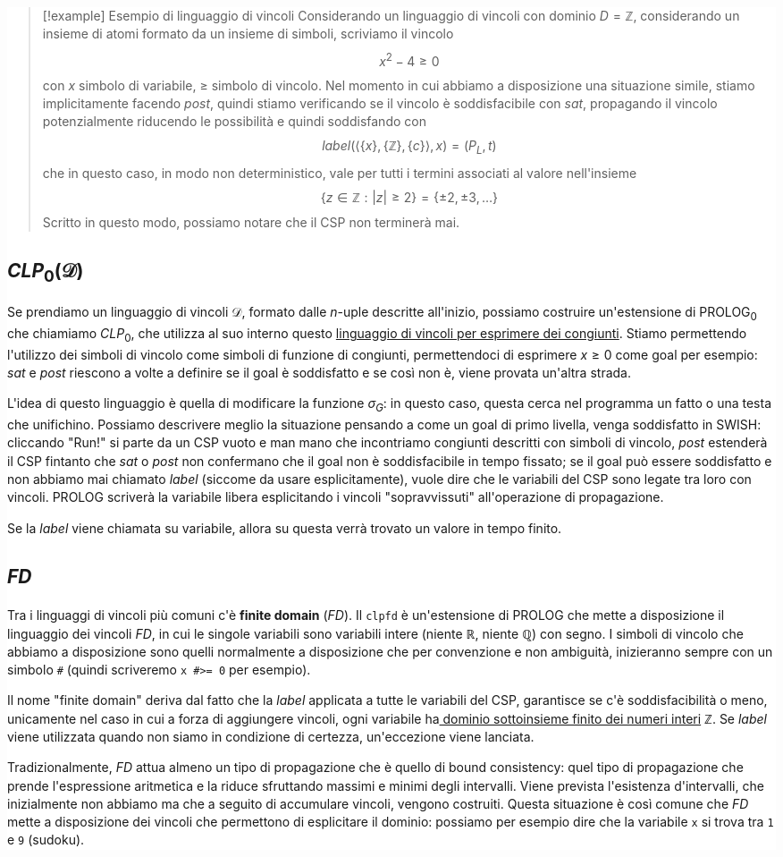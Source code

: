 > [!example] Esempio di linguaggio di vincoli
> Considerando un linguaggio di vincoli con dominio $D=\mathbb{Z}$, considerando un insieme di atomi formato da un insieme di simboli, scriviamo il vincolo
> $$x^2-4\geq 0$$
> con $x$ simbolo di variabile, $\geq$ simbolo di vincolo. Nel momento in cui abbiamo a disposizione una situazione simile, stiamo implicitamente facendo $post$, quindi stiamo verificando se il vincolo è soddisfacibile con $sat$, propagando il vincolo potenzialmente riducendo le possibilità e quindi soddisfando con
> $$label(\langle \{x\},\{\mathbb{Z}\}, \{c\} \rangle,x)=(P_L,t)$$
> che in questo caso, in modo non deterministico, vale per tutti i termini associati al valore nell'insieme
> $$\{z\in\mathbb{Z}:|z|\geq 2\}=\{\pm2,\pm3,\dots\}$$
> Scritto in questo modo, possiamo notare che il CSP non terminerà mai.

## $CLP_0(\mathcal{D})$
Se prendiamo un linguaggio di vincoli $\mathcal{D}$, formato dalle $n$-uple descritte all'inizio, possiamo costruire un'estensione di PROLOG<sub>0</sub> che chiamiamo $CLP_0$, che utilizza al suo interno questo <u>linguaggio di vincoli per esprimere dei congiunti</u>. Stiamo permettendo l'utilizzo dei simboli di vincolo come simboli di funzione di congiunti, permettendoci di esprimere $x\geq 0$ come goal per esempio: $sat$ e $post$ riescono a volte a definire se il goal è soddisfatto e se così non è, viene provata un'altra strada.

L'idea di questo linguaggio è quella di modificare la funzione $\sigma_G$: in questo caso, questa cerca nel programma un fatto o una testa che unifichino. Possiamo descrivere meglio la situazione pensando a come un goal di primo livella, venga soddisfatto in SWISH: cliccando "Run!" si parte da un CSP vuoto e man mano che incontriamo congiunti descritti con simboli di vincolo,  $post$ estenderà il CSP fintanto che $sat$ o $post$ non confermano che il goal non è soddisfacibile in tempo fissato; se il goal può essere soddisfatto e non abbiamo mai chiamato $label$ (siccome da usare esplicitamente), vuole dire che le variabili del CSP sono legate tra loro con vincoli. PROLOG scriverà la variabile libera esplicitando i vincoli "sopravvissuti" all'operazione di propagazione.

Se la $label$ viene chiamata su variabile, allora su questa verrà trovato un valore in tempo finito.

## $FD$
Tra i linguaggi di vincoli più comuni c'è **finite domain** ($FD$).
Il `clpfd` è un'estensione di PROLOG che mette a disposizione il linguaggio dei vincoli $FD$, in cui le singole variabili sono variabili intere (niente $\mathbb{R}$, niente $\mathbb{Q}$) con segno. I simboli di vincolo che abbiamo a disposizione sono quelli normalmente a disposizione che per convenzione e non ambiguità, inizieranno sempre con un simbolo `#` (quindi scriveremo `x #>= 0` per esempio).

Il nome "finite domain" deriva dal fatto che la $label$ applicata a tutte le variabili del CSP, garantisce se c'è soddisfacibilità o meno, unicamente nel caso in cui a forza di aggiungere vincoli, ogni variabile ha<u> dominio sottoinsieme finito dei numeri interi</u> $\mathbb{Z}$.
Se $label$ viene utilizzata quando non siamo in condizione di certezza, un'eccezione viene lanciata.

Tradizionalmente, $FD$ attua almeno un tipo di propagazione che è quello di bound consistency: quel tipo di propagazione che prende l'espressione aritmetica e la riduce sfruttando massimi e minimi degli intervalli. Viene prevista l'esistenza d'intervalli, che inizialmente non abbiamo ma che a seguito di accumulare vincoli, vengono costruiti.
Questa situazione è così comune che $FD$ mette a disposizione dei vincoli che permettono di esplicitare il dominio: possiamo per esempio dire che la variabile `x` si trova tra `1` e `9` (sudoku).
